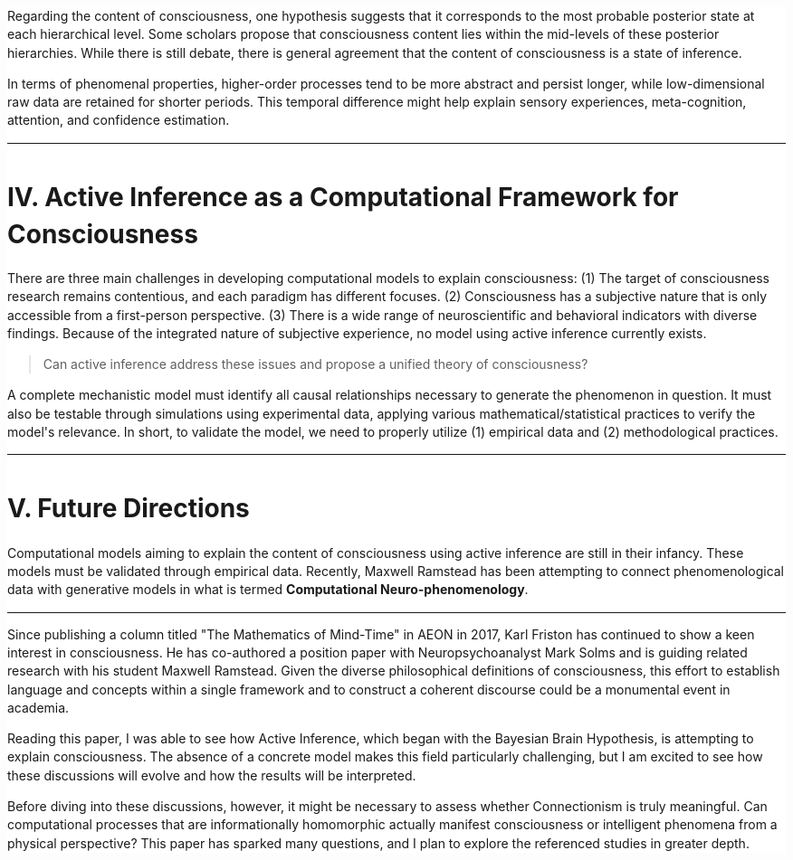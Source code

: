Regarding the content of consciousness, one hypothesis suggests that it corresponds to the most probable posterior state at each hierarchical level. Some scholars propose that consciousness content lies within the mid-levels of these posterior hierarchies. While there is still debate, there is general agreement that the content of consciousness is a state of inference.

In terms of phenomenal properties, higher-order processes tend to be more abstract and persist longer, while low-dimensional raw data are retained for shorter periods. This temporal difference might help explain sensory experiences, meta-cognition, attention, and confidence estimation.

---

# IV. Active Inference as a Computational Framework for Consciousness

There are three main challenges in developing computational models to explain consciousness: (1) The target of consciousness research remains contentious, and each paradigm has different focuses. (2) Consciousness has a subjective nature that is only accessible from a first-person perspective. (3) There is a wide range of neuroscientific and behavioral indicators with diverse findings. Because of the integrated nature of subjective experience, no model using active inference currently exists.
> Can active inference address these issues and propose a unified theory of consciousness?

A complete mechanistic model must identify all causal relationships necessary to generate the phenomenon in question. It must also be testable through simulations using experimental data, applying various mathematical/statistical practices to verify the model's relevance. In short, to validate the model, we need to properly utilize (1) empirical data and (2) methodological practices.

---

# V. Future Directions

Computational models aiming to explain the content of consciousness using active inference are still in their infancy. These models must be validated through empirical data. Recently, Maxwell Ramstead has been attempting to connect phenomenological data with generative models in what is termed **Computational Neuro-phenomenology**.

---

Since publishing a column titled "The Mathematics of Mind-Time" in AEON in 2017, Karl Friston has continued to show a keen interest in consciousness. He has co-authored a position paper with Neuropsychoanalyst Mark Solms and is guiding related research with his student Maxwell Ramstead. Given the diverse philosophical definitions of consciousness, this effort to establish language and concepts within a single framework and to construct a coherent discourse could be a monumental event in academia.

Reading this paper, I was able to see how Active Inference, which began with the Bayesian Brain Hypothesis, is attempting to explain consciousness. The absence of a concrete model makes this field particularly challenging, but I am excited to see how these discussions will evolve and how the results will be interpreted.

Before diving into these discussions, however, it might be necessary to assess whether Connectionism is truly meaningful. Can computational processes that are informationally homomorphic actually manifest consciousness or intelligent phenomena from a physical perspective? This paper has sparked many questions, and I plan to explore the referenced studies in greater depth.
